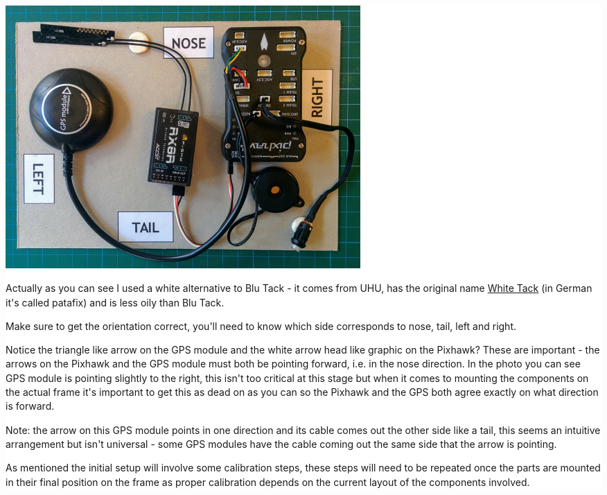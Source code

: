 <img width="512" src="assets/images/assembly/electronics/cardboard-layout.jpg">

Actually as you can see I used a white alternative to Blu Tack - it comes from UHU, has the original name [White Tack](https://www.amazon.co.uk/UHU-White-Tack-Twin-Pack/dp/B00A1KV52Q/) (in German it's called patafix) and is less oily than Blu Tack.

Make sure to get the orientation correct, you'll need to know which side corresponds to nose, tail, left and right.

Notice the triangle like arrow on the GPS module and the white arrow head like graphic on the Pixhawk? These are important - the arrows on the Pixhawk and the GPS module must both be pointing forward, i.e. in the nose direction. In the photo you can see GPS module is pointing slightly to the right, this isn't too critical at this stage but when it comes to mounting the components on the actual frame it's important to get this as dead on as you can so the Pixhawk and the GPS both agree exactly on what direction is forward.

Note: the arrow on this GPS module points in one direction and its cable comes out the other side like a tail, this seems an intuitive arrangement but isn't universal - some GPS modules have the cable coming out the same side that the arrow is pointing.

As mentioned the initial setup will involve some calibration steps, these steps will need to be repeated once the parts are mounted in their final position on the frame as proper calibration depends on the current layout of the components involved.
